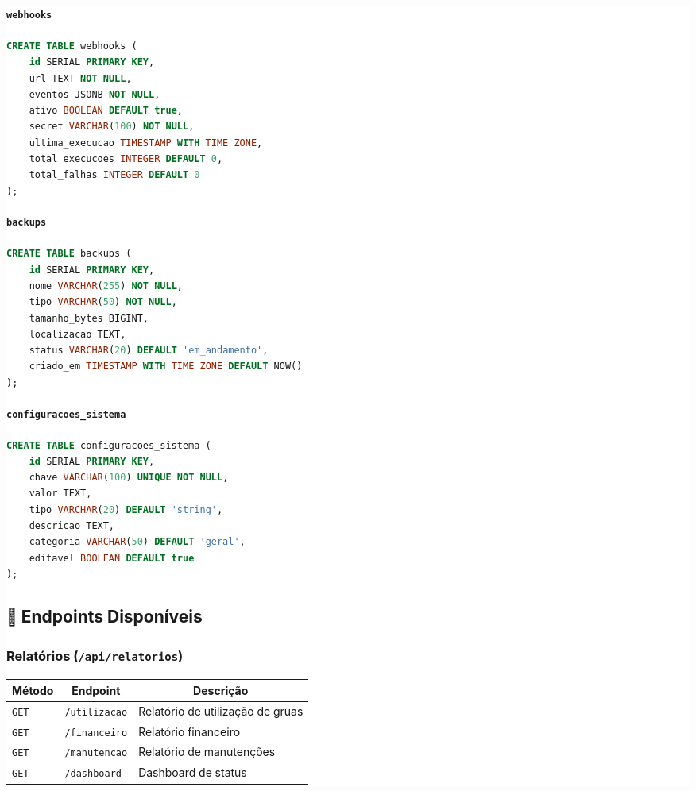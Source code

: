 #### `webhooks`
```sql
CREATE TABLE webhooks (
    id SERIAL PRIMARY KEY,
    url TEXT NOT NULL,
    eventos JSONB NOT NULL,
    ativo BOOLEAN DEFAULT true,
    secret VARCHAR(100) NOT NULL,
    ultima_execucao TIMESTAMP WITH TIME ZONE,
    total_execucoes INTEGER DEFAULT 0,
    total_falhas INTEGER DEFAULT 0
);
```

#### `backups`
```sql
CREATE TABLE backups (
    id SERIAL PRIMARY KEY,
    nome VARCHAR(255) NOT NULL,
    tipo VARCHAR(50) NOT NULL,
    tamanho_bytes BIGINT,
    localizacao TEXT,
    status VARCHAR(20) DEFAULT 'em_andamento',
    criado_em TIMESTAMP WITH TIME ZONE DEFAULT NOW()
);
```

#### `configuracoes_sistema`
```sql
CREATE TABLE configuracoes_sistema (
    id SERIAL PRIMARY KEY,
    chave VARCHAR(100) UNIQUE NOT NULL,
    valor TEXT,
    tipo VARCHAR(20) DEFAULT 'string',
    descricao TEXT,
    categoria VARCHAR(50) DEFAULT 'geral',
    editavel BOOLEAN DEFAULT true
);
```

## 📡 Endpoints Disponíveis

### Relatórios (`/api/relatorios`)

| Método | Endpoint | Descrição |
|--------|----------|-----------|
| `GET` | `/utilizacao` | Relatório de utilização de gruas |
| `GET` | `/financeiro` | Relatório financeiro |
| `GET` | `/manutencao` | Relatório de manutenções |
| `GET` | `/dashboard` | Dashboard de status |

